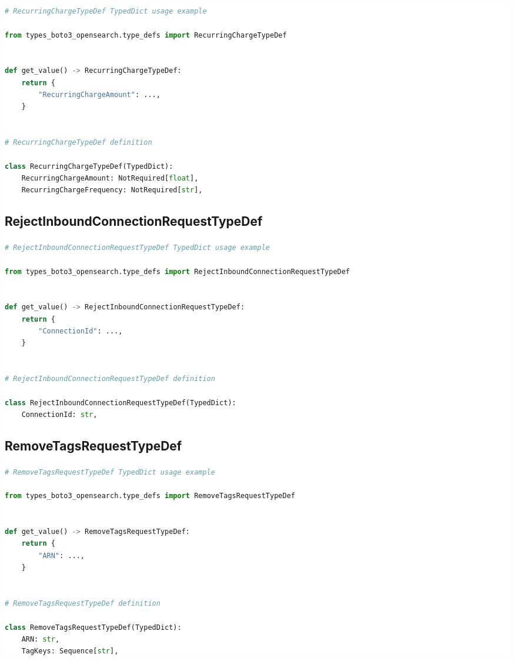 ```python
# RecurringChargeTypeDef TypedDict usage example

from types_boto3_opensearch.type_defs import RecurringChargeTypeDef


def get_value() -> RecurringChargeTypeDef:
    return {
        "RecurringChargeAmount": ...,
    }


# RecurringChargeTypeDef definition

class RecurringChargeTypeDef(TypedDict):
    RecurringChargeAmount: NotRequired[float],
    RecurringChargeFrequency: NotRequired[str],
```


## RejectInboundConnectionRequestTypeDef

```python
# RejectInboundConnectionRequestTypeDef TypedDict usage example

from types_boto3_opensearch.type_defs import RejectInboundConnectionRequestTypeDef


def get_value() -> RejectInboundConnectionRequestTypeDef:
    return {
        "ConnectionId": ...,
    }


# RejectInboundConnectionRequestTypeDef definition

class RejectInboundConnectionRequestTypeDef(TypedDict):
    ConnectionId: str,
```


## RemoveTagsRequestTypeDef

```python
# RemoveTagsRequestTypeDef TypedDict usage example

from types_boto3_opensearch.type_defs import RemoveTagsRequestTypeDef


def get_value() -> RemoveTagsRequestTypeDef:
    return {
        "ARN": ...,
    }


# RemoveTagsRequestTypeDef definition

class RemoveTagsRequestTypeDef(TypedDict):
    ARN: str,
    TagKeys: Sequence[str],
```
